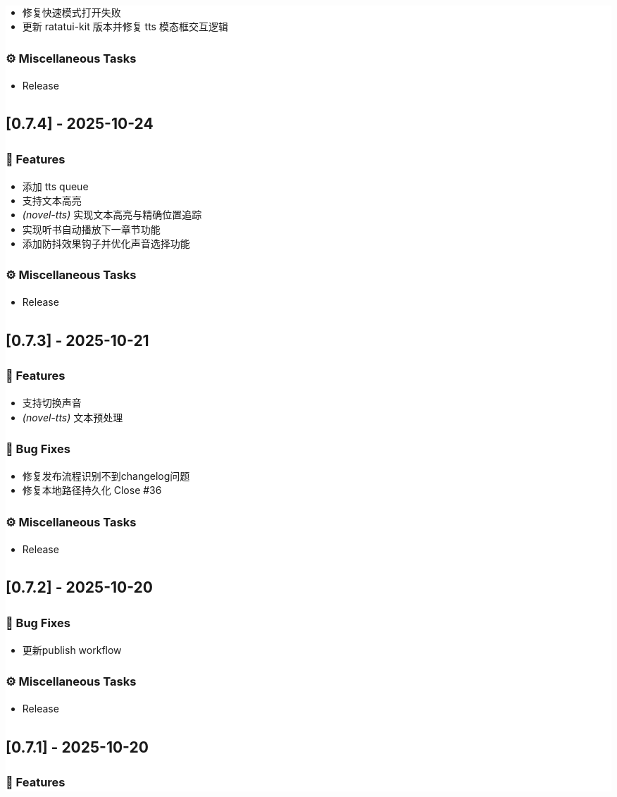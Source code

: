 - 修复快速模式打开失败
- 更新 ratatui-kit 版本并修复 tts 模态框交互逻辑

### ⚙️ Miscellaneous Tasks

- Release

## [0.7.4] - 2025-10-24

### 🚀 Features

- 添加 tts queue
- 支持文本高亮
- *(novel-tts)* 实现文本高亮与精确位置追踪
- 实现听书自动播放下一章节功能
- 添加防抖效果钩子并优化声音选择功能

### ⚙️ Miscellaneous Tasks

- Release

## [0.7.3] - 2025-10-21

### 🚀 Features

- 支持切换声音
- *(novel-tts)* 文本预处理

### 🐛 Bug Fixes

- 修复发布流程识别不到changelog问题
- 修复本地路径持久化 Close #36

### ⚙️ Miscellaneous Tasks

- Release

## [0.7.2] - 2025-10-20

### 🐛 Bug Fixes

- 更新publish workflow

### ⚙️ Miscellaneous Tasks

- Release

## [0.7.1] - 2025-10-20

### 🚀 Features
